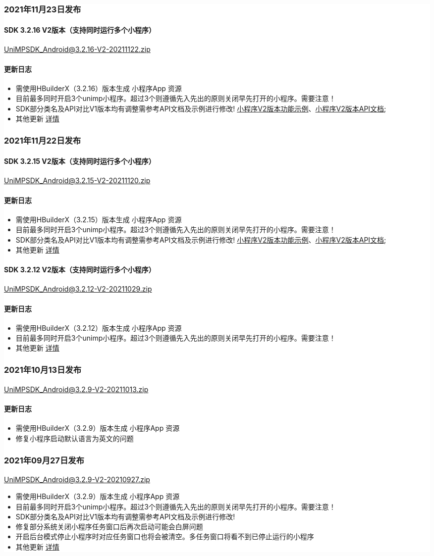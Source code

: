 
### 2021年11月23日发布

#### SDK 3.2.16 V2版本（支持同时运行多个小程序）

UniMPSDK_Android@3.2.16-V2-20211122.zip

#### 更新日志
+ 需使用HBuilderX（3.2.16）版本生成 小程序App 资源
+ 目前最多同时开启3个unimp小程序。超过3个则遵循先入先出的原则关闭早先打开的小程序。需要注意！
+ SDK部分类名及API对比V1版本均有调整需参考API文档及示例进行修改! [小程序V2版本功能示例](UniMPDocs/Sample/android-v2)、[小程序V2版本API文档](UniMPDocs/API/android-v2);
+ 其他更新 [详情](https://download1.dcloud.net.cn/hbuilderx/changelog/3.2.16.20211122.html)


### 2021年11月22日发布

#### SDK 3.2.15 V2版本（支持同时运行多个小程序）

UniMPSDK_Android@3.2.15-V2-20211120.zip

#### 更新日志
+ 需使用HBuilderX（3.2.15）版本生成 小程序App 资源
+ 目前最多同时开启3个unimp小程序。超过3个则遵循先入先出的原则关闭早先打开的小程序。需要注意！
+ SDK部分类名及API对比V1版本均有调整需参考API文档及示例进行修改! [小程序V2版本功能示例](UniMPDocs/Sample/android-v2)、[小程序V2版本API文档](UniMPDocs/API/android-v2);
+ 其他更新 [详情](https://download1.dcloud.net.cn/hbuilderx/changelog/3.2.15.20211120.html)


#### SDK 3.2.12 V2版本（支持同时运行多个小程序）

UniMPSDK_Android@3.2.12-V2-20211029.zip

#### 更新日志
+ 需使用HBuilderX（3.2.12）版本生成 小程序App 资源
+ 目前最多同时开启3个unimp小程序。超过3个则遵循先入先出的原则关闭早先打开的小程序。需要注意！
+ 其他更新 [详情](https://download1.dcloud.net.cn/hbuilderx/changelog/3.2.12.20211029.html)

### 2021年10月13日发布

UniMPSDK_Android@3.2.9-V2-20211013.zip

#### 更新日志
+ 需使用HBuilderX（3.2.9）版本生成 小程序App 资源
+ 修复小程序启动默认语言为英文的问题

### 2021年09月27日发布
UniMPSDK_Android@3.2.9-V2-20210927.zip
+ 需使用HBuilderX（3.2.9）版本生成 小程序App 资源
+ 目前最多同时开启3个unimp小程序。超过3个则遵循先入先出的原则关闭早先打开的小程序。需要注意！
+ SDK部分类名及API对比V1版本均有调整需参考API文档及示例进行修改! 
+ 修复部分系统关闭小程序任务窗口后再次启动可能会白屏问题
+ 开启后台模式停止小程序时对应任务窗口也将会被清空。多任务窗口将看不到已停止运行的小程序
+ 其他更新 [详情](https://download1.dcloud.net.cn/hbuilderx/changelog/3.2.9.20210927.html)
